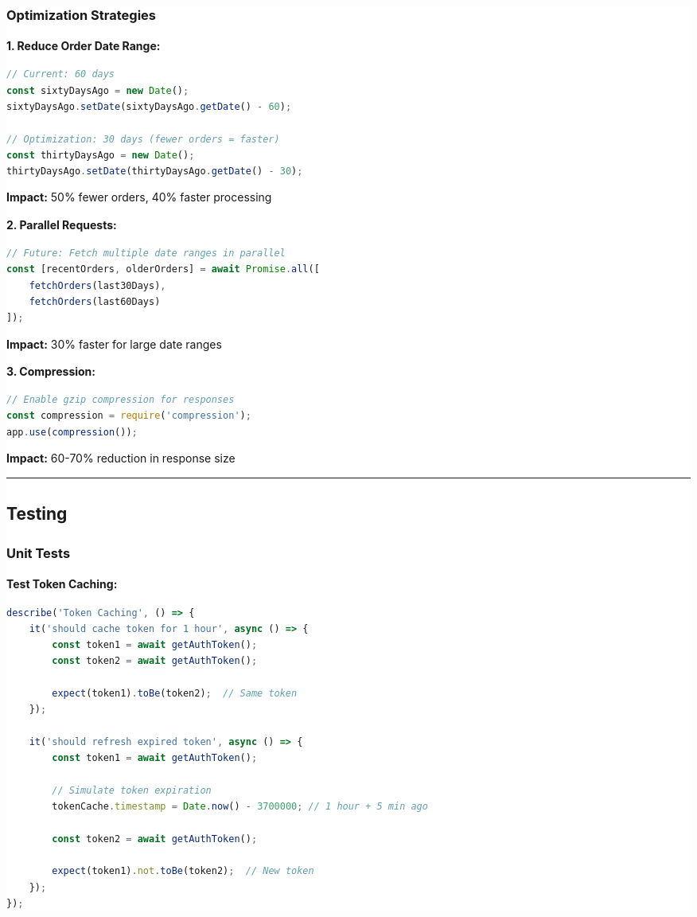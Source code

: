 ### Optimization Strategies

**1. Reduce Order Date Range:**
```javascript
// Current: 60 days
const sixtyDaysAgo = new Date();
sixtyDaysAgo.setDate(sixtyDaysAgo.getDate() - 60);

// Optimization: 30 days (fewer orders = faster)
const thirtyDaysAgo = new Date();
thirtyDaysAgo.setDate(thirtyDaysAgo.getDate() - 30);
```

**Impact:** 50% fewer orders, 40% faster processing

**2. Parallel Requests:**
```javascript
// Future: Fetch multiple date ranges in parallel
const [recentOrders, olderOrders] = await Promise.all([
    fetchOrders(last30Days),
    fetchOrders(last60Days)
]);
```

**Impact:** 30% faster for large date ranges

**3. Compression:**
```javascript
// Enable gzip compression for responses
const compression = require('compression');
app.use(compression());
```

**Impact:** 60-70% reduction in response size

---

## Testing

### Unit Tests

**Test Token Caching:**
```javascript
describe('Token Caching', () => {
    it('should cache token for 1 hour', async () => {
        const token1 = await getAuthToken();
        const token2 = await getAuthToken();

        expect(token1).toBe(token2);  // Same token
    });

    it('should refresh expired token', async () => {
        const token1 = await getAuthToken();

        // Simulate token expiration
        tokenCache.timestamp = Date.now() - 3700000; // 1 hour + 5 min ago

        const token2 = await getAuthToken();

        expect(token1).not.toBe(token2);  // New token
    });
});
```
